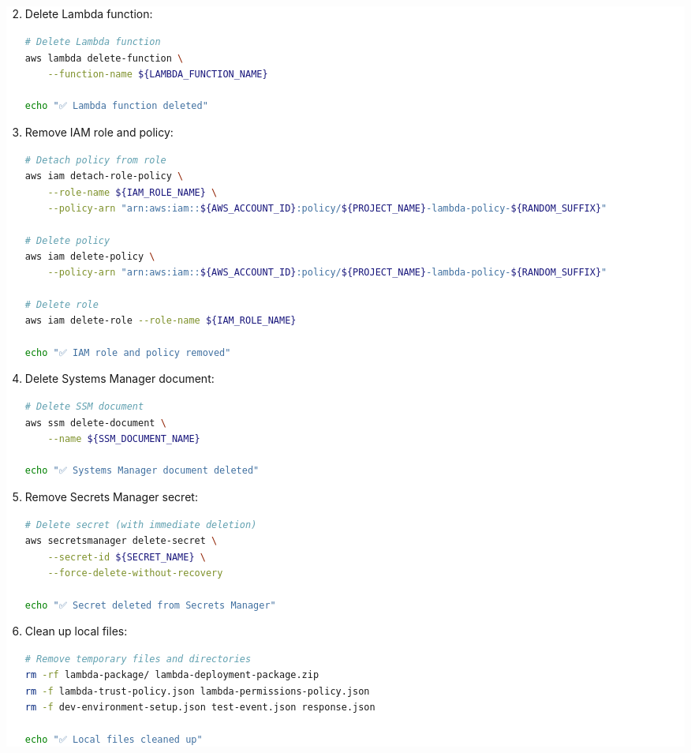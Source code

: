 2. Delete Lambda function:

   ```bash
   # Delete Lambda function
   aws lambda delete-function \
       --function-name ${LAMBDA_FUNCTION_NAME}
   
   echo "✅ Lambda function deleted"
   ```

3. Remove IAM role and policy:

   ```bash
   # Detach policy from role
   aws iam detach-role-policy \
       --role-name ${IAM_ROLE_NAME} \
       --policy-arn "arn:aws:iam::${AWS_ACCOUNT_ID}:policy/${PROJECT_NAME}-lambda-policy-${RANDOM_SUFFIX}"
   
   # Delete policy
   aws iam delete-policy \
       --policy-arn "arn:aws:iam::${AWS_ACCOUNT_ID}:policy/${PROJECT_NAME}-lambda-policy-${RANDOM_SUFFIX}"
   
   # Delete role
   aws iam delete-role --role-name ${IAM_ROLE_NAME}
   
   echo "✅ IAM role and policy removed"
   ```

4. Delete Systems Manager document:

   ```bash
   # Delete SSM document
   aws ssm delete-document \
       --name ${SSM_DOCUMENT_NAME}
   
   echo "✅ Systems Manager document deleted"
   ```

5. Remove Secrets Manager secret:

   ```bash
   # Delete secret (with immediate deletion)
   aws secretsmanager delete-secret \
       --secret-id ${SECRET_NAME} \
       --force-delete-without-recovery
   
   echo "✅ Secret deleted from Secrets Manager"
   ```

6. Clean up local files:

   ```bash
   # Remove temporary files and directories
   rm -rf lambda-package/ lambda-deployment-package.zip
   rm -f lambda-trust-policy.json lambda-permissions-policy.json
   rm -f dev-environment-setup.json test-event.json response.json
   
   echo "✅ Local files cleaned up"
   ```
